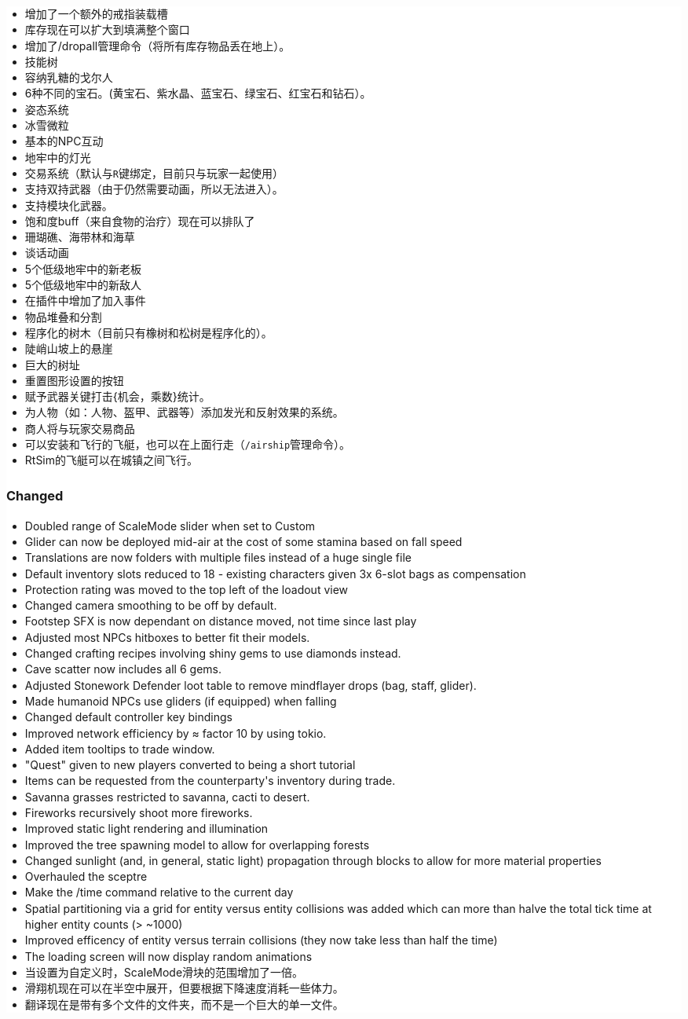 - 增加了一个额外的戒指装载槽
- 库存现在可以扩大到填满整个窗口
- 增加了/dropall管理命令（将所有库存物品丢在地上）。
- 技能树
- 容纳乳糖的戈尔人
- 6种不同的宝石。(黄宝石、紫水晶、蓝宝石、绿宝石、红宝石和钻石）。
- 姿态系统
- 冰雪微粒
- 基本的NPC互动
- 地牢中的灯光
- 交易系统（默认与`R`键绑定，目前只与玩家一起使用）
- 支持双持武器（由于仍然需要动画，所以无法进入）。
- 支持模块化武器。
- 饱和度buff（来自食物的治疗）现在可以排队了
- 珊瑚礁、海带林和海草
- 谈话动画
- 5个低级地牢中的新老板
- 5个低级地牢中的新敌人
- 在插件中增加了加入事件
- 物品堆叠和分割
- 程序化的树木（目前只有橡树和松树是程序化的）。
- 陡峭山坡上的悬崖
- 巨大的树址
- 重置图形设置的按钮
- 赋予武器关键打击{机会，乘数}统计。
- 为人物（如：人物、盔甲、武器等）添加发光和反射效果的系统。
- 商人将与玩家交易商品
- 可以安装和飞行的飞艇，也可以在上面行走（`/airship`管理命令）。
- RtSim的飞艇可以在城镇之间飞行。

### Changed

- Doubled range of ScaleMode slider when set to Custom
- Glider can now be deployed mid-air at the cost of some stamina based on fall speed
- Translations are now folders with multiple files instead of a huge single file
- Default inventory slots reduced to 18 - existing characters given 3x 6-slot bags as compensation
- Protection rating was moved to the top left of the loadout view
- Changed camera smoothing to be off by default.
- Footstep SFX is now dependant on distance moved, not time since last play
- Adjusted most NPCs hitboxes to better fit their models.
- Changed crafting recipes involving shiny gems to use diamonds instead.
- Cave scatter now includes all 6 gems.
- Adjusted Stonework Defender loot table to remove mindflayer drops (bag, staff, glider).
- Made humanoid NPCs use gliders (if equipped) when falling
- Changed default controller key bindings
- Improved network efficiency by ≈ factor 10 by using tokio.
- Added item tooltips to trade window.
- "Quest" given to new players converted to being a short tutorial
- Items can be requested from the counterparty's inventory during trade.
- Savanna grasses restricted to savanna, cacti to desert.
- Fireworks recursively shoot more fireworks.
- Improved static light rendering and illumination
- Improved the tree spawning model to allow for overlapping forests
- Changed sunlight (and, in general, static light) propagation through blocks to allow for more material properties
- Overhauled the sceptre
- Make the /time command relative to the current day
- Spatial partitioning via a grid for entity versus entity collisions was added which can more than halve the total tick time at higher entity counts (> ~1000)
- Improved efficency of entity versus terrain collisions (they now take less than half the time)
- The loading screen will now display random animations
- 当设置为自定义时，ScaleMode滑块的范围增加了一倍。
- 滑翔机现在可以在半空中展开，但要根据下降速度消耗一些体力。
- 翻译现在是带有多个文件的文件夹，而不是一个巨大的单一文件。